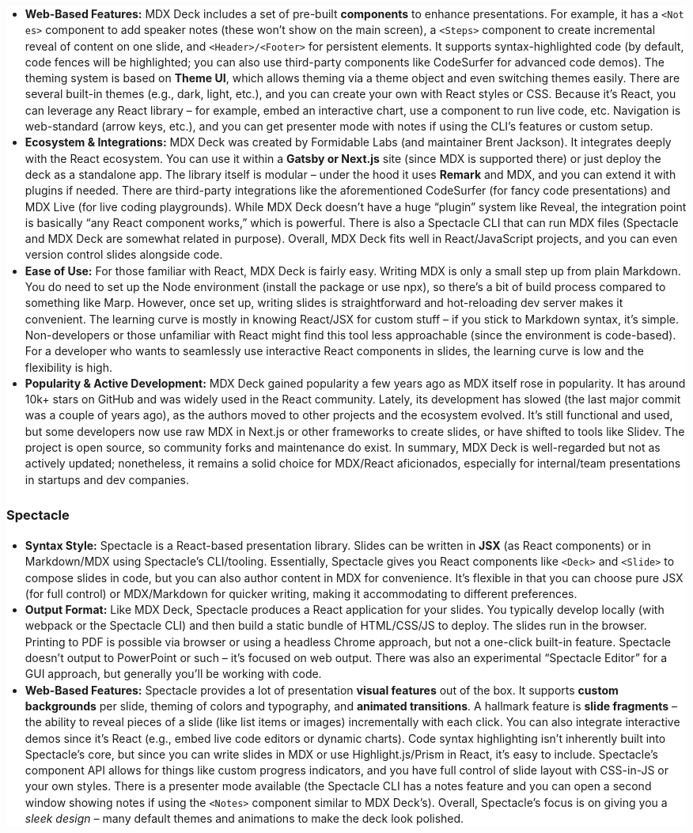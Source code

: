 * **Web-Based Features:** MDX Deck includes a set of pre-built **components** to enhance presentations. For example, it has a `<Notes>` component to add speaker notes (these won’t show on the main screen), a `<Steps>` component to create incremental reveal of content on one slide, and `<Header>/<Footer>` for persistent elements. It supports syntax-highlighted code (by default, code fences will be highlighted; you can also use third-party components like CodeSurfer for advanced code demos). The theming system is based on **Theme UI**, which allows theming via a theme object and even switching themes easily. There are several built-in themes (e.g., dark, light, etc.), and you can create your own with React styles or CSS. Because it’s React, you can leverage any React library – for example, embed an interactive chart, use a component to run live code, etc. Navigation is web-standard (arrow keys, etc.), and you can get presenter mode with notes if using the CLI’s features or custom setup.
* **Ecosystem & Integrations:** MDX Deck was created by Formidable Labs (and maintainer Brent Jackson). It integrates deeply with the React ecosystem. You can use it within a **Gatsby or Next.js** site (since MDX is supported there) or just deploy the deck as a standalone app. The library itself is modular – under the hood it uses **Remark** and MDX, and you can extend it with plugins if needed. There are third-party integrations like the aforementioned CodeSurfer (for fancy code presentations) and MDX Live (for live coding playgrounds). While MDX Deck doesn’t have a huge “plugin” system like Reveal, the integration point is basically “any React component works,” which is powerful. There is also a Spectacle CLI that can run MDX files (Spectacle and MDX Deck are somewhat related in purpose). Overall, MDX Deck fits well in React/JavaScript projects, and you can even version control slides alongside code.
* **Ease of Use:** For those familiar with React, MDX Deck is fairly easy. Writing MDX is only a small step up from plain Markdown. You do need to set up the Node environment (install the package or use npx), so there’s a bit of build process compared to something like Marp. However, once set up, writing slides is straightforward and hot-reloading dev server makes it convenient. The learning curve is mostly in knowing React/JSX for custom stuff – if you stick to Markdown syntax, it’s simple. Non-developers or those unfamiliar with React might find this tool less approachable (since the environment is code-based). For a developer who wants to seamlessly use interactive React components in slides, the learning curve is low and the flexibility is high.
* **Popularity & Active Development:** MDX Deck gained popularity a few years ago as MDX itself rose in popularity. It has around 10k+ stars on GitHub and was widely used in the React community. Lately, its development has slowed (the last major commit was a couple of years ago), as the authors moved to other projects and the ecosystem evolved. It’s still functional and used, but some developers now use raw MDX in Next.js or other frameworks to create slides, or have shifted to tools like Slidev. The project is open source, so community forks and maintenance do exist. In summary, MDX Deck is well-regarded but not as actively updated; nonetheless, it remains a solid choice for MDX/React aficionados, especially for internal/team presentations in startups and dev companies.

### Spectacle

* **Syntax Style:** Spectacle is a React-based presentation library. Slides can be written in **JSX** (as React components) or in Markdown/MDX using Spectacle’s CLI/tooling. Essentially, Spectacle gives you React components like `<Deck>` and `<Slide>` to compose slides in code, but you can also author content in MDX for convenience. It’s flexible in that you can choose pure JSX (for full control) or MDX/Markdown for quicker writing, making it accommodating to different preferences.
* **Output Format:** Like MDX Deck, Spectacle produces a React application for your slides. You typically develop locally (with webpack or the Spectacle CLI) and then build a static bundle of HTML/CSS/JS to deploy. The slides run in the browser. Printing to PDF is possible via browser or using a headless Chrome approach, but not a one-click built-in feature. Spectacle doesn’t output to PowerPoint or such – it’s focused on web output. There was also an experimental “Spectacle Editor” for a GUI approach, but generally you’ll be working with code.
* **Web-Based Features:** Spectacle provides a lot of presentation **visual features** out of the box. It supports **custom backgrounds** per slide, theming of colors and typography, and **animated transitions**. A hallmark feature is **slide fragments** – the ability to reveal pieces of a slide (like list items or images) incrementally with each click. You can also integrate interactive demos since it’s React (e.g., embed live code editors or dynamic charts). Code syntax highlighting isn’t inherently built into Spectacle’s core, but since you can write slides in MDX or use Highlight.js/Prism in React, it’s easy to include. Spectacle’s component API allows for things like custom progress indicators, and you have full control of slide layout with CSS-in-JS or your own styles. There is a presenter mode available (the Spectacle CLI has a notes feature and you can open a second window showing notes if using the `<Notes>` component similar to MDX Deck’s). Overall, Spectacle’s focus is on giving you a *sleek design* – many default themes and animations to make the deck look polished.